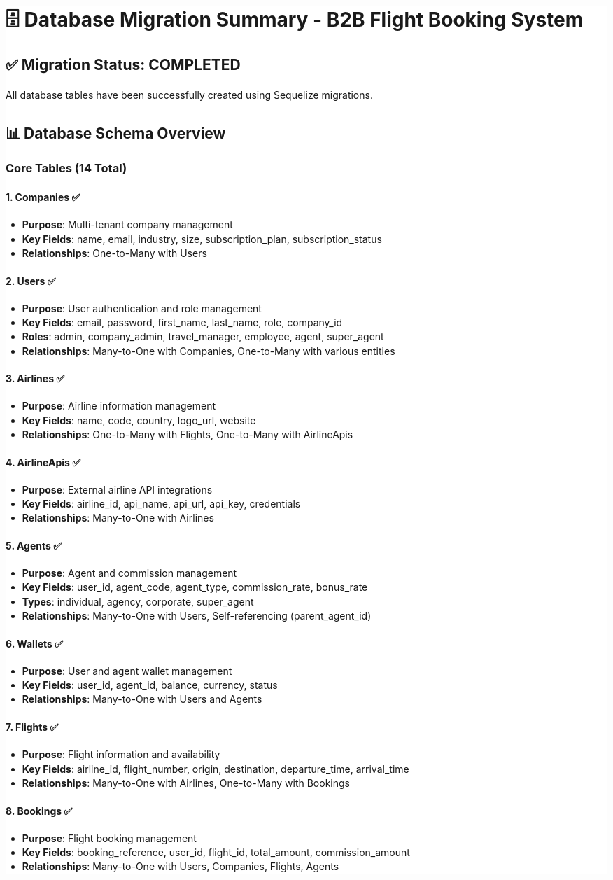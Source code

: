 # 🗄️ Database Migration Summary - B2B Flight Booking System

## ✅ **Migration Status: COMPLETED**

All database tables have been successfully created using Sequelize migrations.

## 📊 **Database Schema Overview**

### **Core Tables (14 Total)**

#### **1. Companies** ✅
- **Purpose**: Multi-tenant company management
- **Key Fields**: name, email, industry, size, subscription_plan, subscription_status
- **Relationships**: One-to-Many with Users

#### **2. Users** ✅
- **Purpose**: User authentication and role management
- **Key Fields**: email, password, first_name, last_name, role, company_id
- **Roles**: admin, company_admin, travel_manager, employee, agent, super_agent
- **Relationships**: Many-to-One with Companies, One-to-Many with various entities

#### **3. Airlines** ✅
- **Purpose**: Airline information management
- **Key Fields**: name, code, country, logo_url, website
- **Relationships**: One-to-Many with Flights, One-to-Many with AirlineApis

#### **4. AirlineApis** ✅
- **Purpose**: External airline API integrations
- **Key Fields**: airline_id, api_name, api_url, api_key, credentials
- **Relationships**: Many-to-One with Airlines

#### **5. Agents** ✅
- **Purpose**: Agent and commission management
- **Key Fields**: user_id, agent_code, agent_type, commission_rate, bonus_rate
- **Types**: individual, agency, corporate, super_agent
- **Relationships**: Many-to-One with Users, Self-referencing (parent_agent_id)

#### **6. Wallets** ✅
- **Purpose**: User and agent wallet management
- **Key Fields**: user_id, agent_id, balance, currency, status
- **Relationships**: Many-to-One with Users and Agents

#### **7. Flights** ✅
- **Purpose**: Flight information and availability
- **Key Fields**: airline_id, flight_number, origin, destination, departure_time, arrival_time
- **Relationships**: Many-to-One with Airlines, One-to-Many with Bookings

#### **8. Bookings** ✅
- **Purpose**: Flight booking management
- **Key Fields**: booking_reference, user_id, flight_id, total_amount, commission_amount
- **Relationships**: Many-to-One with Users, Companies, Flights, Agents
